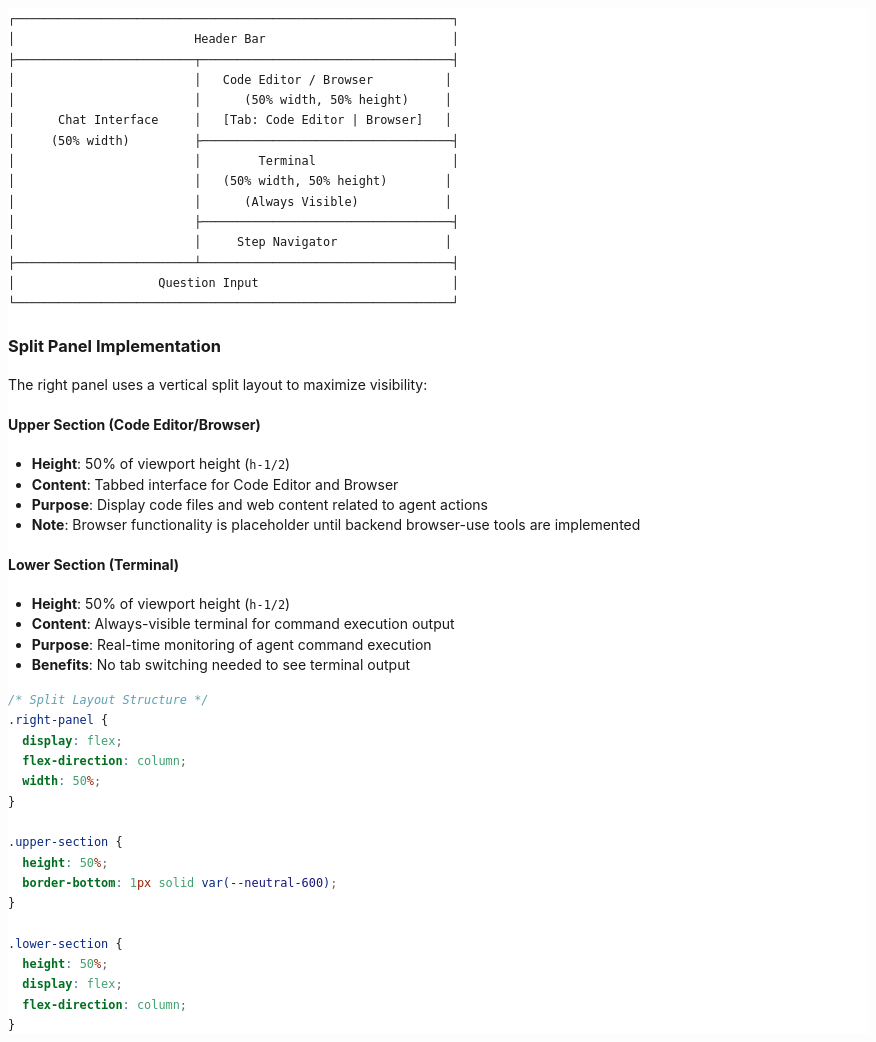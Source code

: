 ```
┌─────────────────────────────────────────────────────────────┐
│                         Header Bar                          │
├─────────────────────────┬───────────────────────────────────┤
│                         │   Code Editor / Browser          │
│                         │      (50% width, 50% height)     │
│      Chat Interface     │   [Tab: Code Editor | Browser]   │
│     (50% width)         ├───────────────────────────────────┤
│                         │        Terminal                   │
│                         │   (50% width, 50% height)        │
│                         │      (Always Visible)            │
│                         ├───────────────────────────────────┤
│                         │     Step Navigator               │
├─────────────────────────┴───────────────────────────────────┤
│                    Question Input                           │
└─────────────────────────────────────────────────────────────┘
```

### Split Panel Implementation

The right panel uses a vertical split layout to maximize visibility:

#### Upper Section (Code Editor/Browser)
- **Height**: 50% of viewport height (`h-1/2`)
- **Content**: Tabbed interface for Code Editor and Browser
- **Purpose**: Display code files and web content related to agent actions
- **Note**: Browser functionality is placeholder until backend browser-use tools are implemented

#### Lower Section (Terminal)
- **Height**: 50% of viewport height (`h-1/2`)
- **Content**: Always-visible terminal for command execution output
- **Purpose**: Real-time monitoring of agent command execution
- **Benefits**: No tab switching needed to see terminal output

```css
/* Split Layout Structure */
.right-panel {
  display: flex;
  flex-direction: column;
  width: 50%;
}

.upper-section {
  height: 50%;
  border-bottom: 1px solid var(--neutral-600);
}

.lower-section {
  height: 50%;
  display: flex;
  flex-direction: column;
}
```
